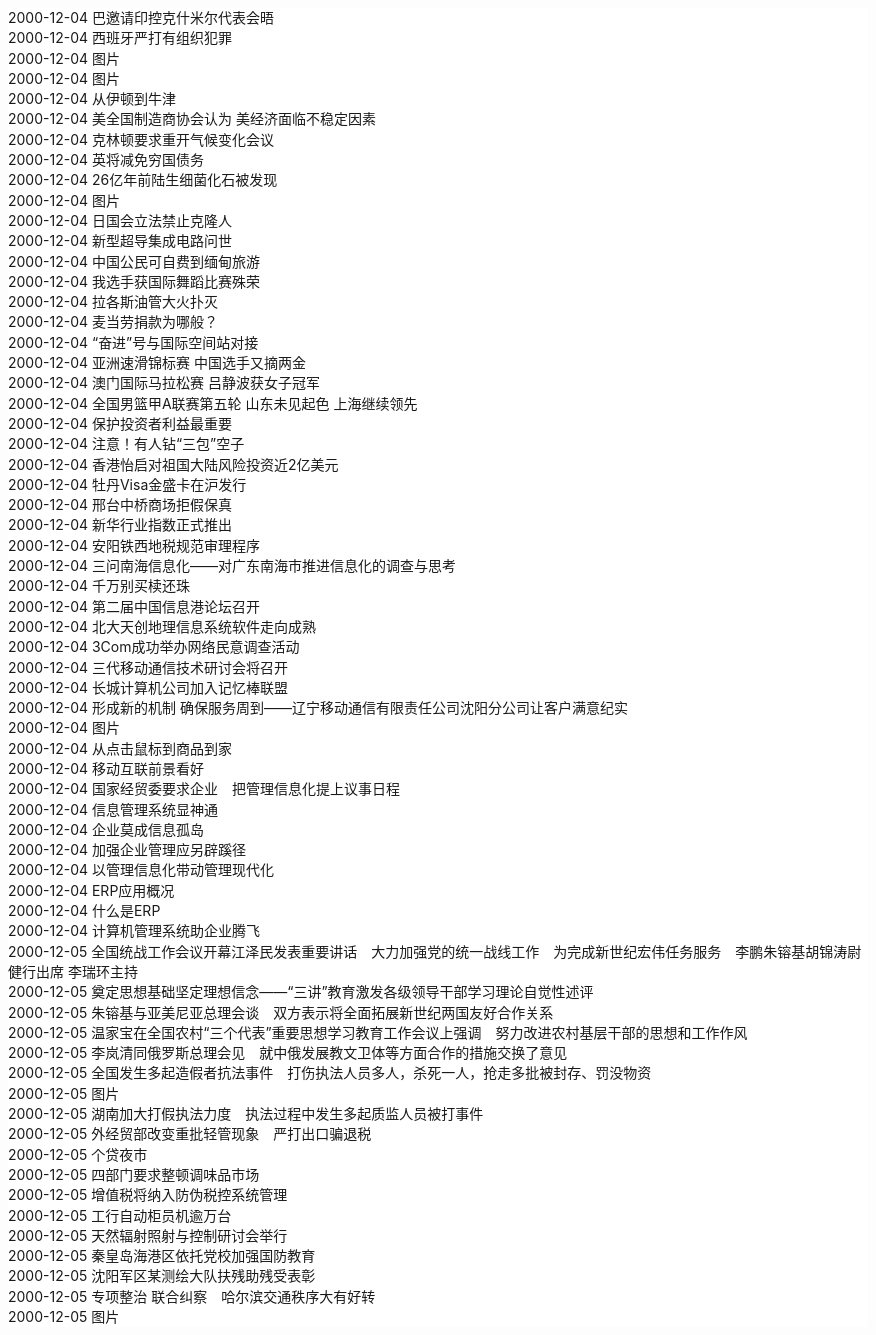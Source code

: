 2000-12-04 巴邀请印控克什米尔代表会晤  
2000-12-04 西班牙严打有组织犯罪  
2000-12-04 图片  
2000-12-04 图片  
2000-12-04 从伊顿到牛津  
2000-12-04 美全国制造商协会认为   美经济面临不稳定因素  
2000-12-04 克林顿要求重开气候变化会议  
2000-12-04 英将减免穷国债务  
2000-12-04 26亿年前陆生细菌化石被发现  
2000-12-04 图片  
2000-12-04 日国会立法禁止克隆人  
2000-12-04 新型超导集成电路问世  
2000-12-04 中国公民可自费到缅甸旅游  
2000-12-04 我选手获国际舞蹈比赛殊荣  
2000-12-04 拉各斯油管大火扑灭  
2000-12-04 麦当劳捐款为哪般？  
2000-12-04 “奋进”号与国际空间站对接  
2000-12-04 亚洲速滑锦标赛   中国选手又摘两金  
2000-12-04 澳门国际马拉松赛  吕静波获女子冠军  
2000-12-04 全国男篮甲A联赛第五轮   山东未见起色  上海继续领先  
2000-12-04 保护投资者利益最重要  
2000-12-04 注意！有人钻“三包”空子  
2000-12-04 香港怡启对祖国大陆风险投资近2亿美元  
2000-12-04 牡丹Visa金盛卡在沪发行  
2000-12-04 邢台中桥商场拒假保真  
2000-12-04 新华行业指数正式推出  
2000-12-04 安阳铁西地税规范审理程序  
2000-12-04 三问南海信息化——对广东南海市推进信息化的调查与思考  
2000-12-04 千万别买椟还珠  
2000-12-04 第二届中国信息港论坛召开  
2000-12-04 北大天创地理信息系统软件走向成熟  
2000-12-04 3Com成功举办网络民意调查活动  
2000-12-04 三代移动通信技术研讨会将召开  
2000-12-04 长城计算机公司加入记忆棒联盟  
2000-12-04 形成新的机制  确保服务周到——辽宁移动通信有限责任公司沈阳分公司让客户满意纪实  
2000-12-04 图片  
2000-12-04 从点击鼠标到商品到家  
2000-12-04 移动互联前景看好  
2000-12-04 国家经贸委要求企业　把管理信息化提上议事日程  
2000-12-04 信息管理系统显神通  
2000-12-04 企业莫成信息孤岛  
2000-12-04 加强企业管理应另辟蹊径  
2000-12-04 以管理信息化带动管理现代化  
2000-12-04 ERP应用概况  
2000-12-04 什么是ERP  
2000-12-04 计算机管理系统助企业腾飞  
2000-12-05 全国统战工作会议开幕江泽民发表重要讲话　大力加强党的统一战线工作　为完成新世纪宏伟任务服务　李鹏朱镕基胡锦涛尉健行出席  李瑞环主持  
2000-12-05 奠定思想基础坚定理想信念——“三讲”教育激发各级领导干部学习理论自觉性述评  
2000-12-05 朱镕基与亚美尼亚总理会谈　双方表示将全面拓展新世纪两国友好合作关系  
2000-12-05 温家宝在全国农村“三个代表”重要思想学习教育工作会议上强调　努力改进农村基层干部的思想和工作作风  
2000-12-05 李岚清同俄罗斯总理会见　就中俄发展教文卫体等方面合作的措施交换了意见  
2000-12-05 全国发生多起造假者抗法事件　打伤执法人员多人，杀死一人，抢走多批被封存、罚没物资  
2000-12-05 图片  
2000-12-05 湖南加大打假执法力度　执法过程中发生多起质监人员被打事件  
2000-12-05 外经贸部改变重批轻管现象　严打出口骗退税  
2000-12-05 个贷夜市  
2000-12-05 四部门要求整顿调味品市场  
2000-12-05 增值税将纳入防伪税控系统管理  
2000-12-05 工行自动柜员机逾万台  
2000-12-05 天然辐射照射与控制研讨会举行  
2000-12-05 秦皇岛海港区依托党校加强国防教育  
2000-12-05 沈阳军区某测绘大队扶残助残受表彰  
2000-12-05 专项整治  联合纠察　哈尔滨交通秩序大有好转  
2000-12-05 图片  